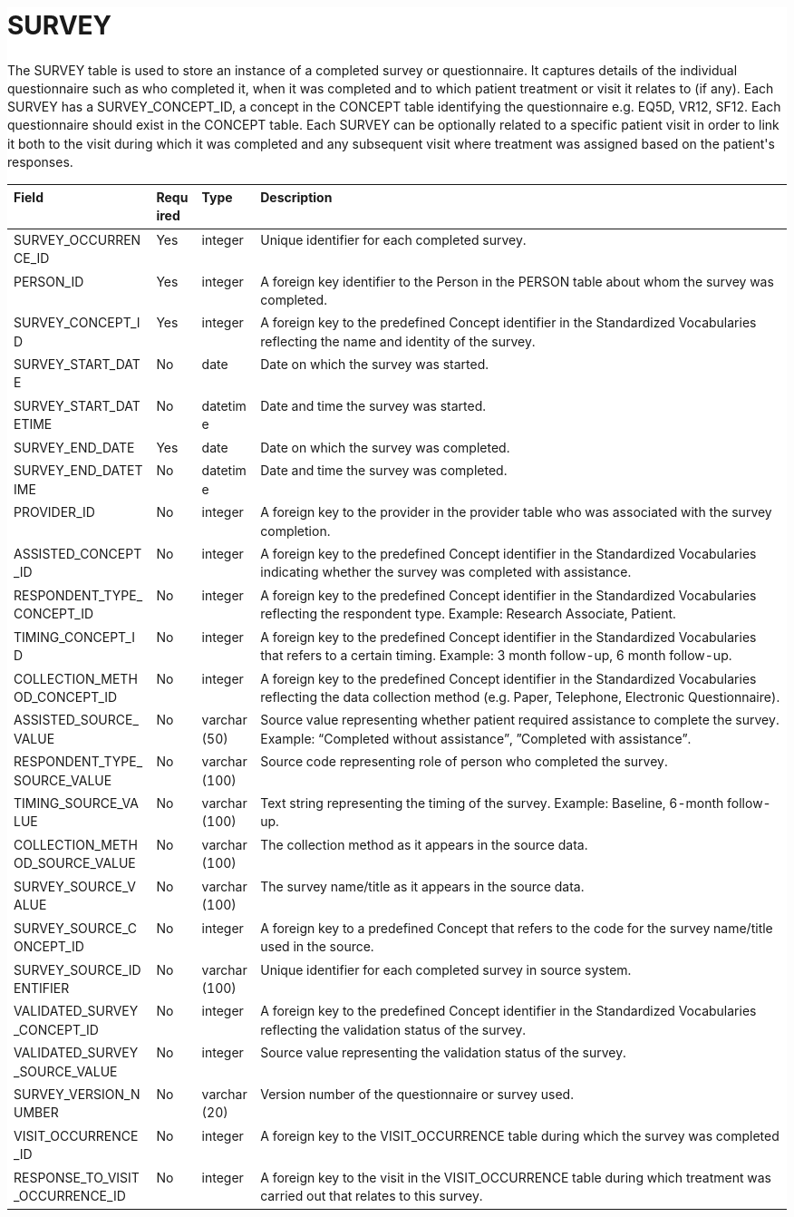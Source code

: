 # SURVEY

The SURVEY table is used to store an instance of a completed survey or questionnaire. It captures details of the individual questionnaire such as who completed it, when it was completed and to which patient treatment or visit it relates to (if any). Each SURVEY has a SURVEY_CONCEPT_ID, a concept in the CONCEPT table identifying the questionnaire e.g. EQ5D, VR12, SF12. Each questionnaire should exist in the CONCEPT table. Each SURVEY can be optionally related to a specific patient visit in order to link it both to the visit during which it was completed and any subsequent visit where treatment was assigned based on the patient's responses. 

Field                        | Required  | Type        | Description     
:----------------|:-----------------|:------------|:-----------------------------------|
SURVEY_OCCURRENCE_ID | Yes | integer | Unique identifier for each completed survey.
PERSON_ID | Yes | integer | A foreign key identifier to the Person in the PERSON table about whom the survey was completed.
SURVEY_CONCEPT_ID | Yes | integer | A foreign key to the predefined Concept identifier in the Standardized Vocabularies reflecting the name and identity of the survey.
SURVEY_START_DATE | No | date | Date on which the survey was started.
SURVEY_START_DATETIME | No | datetime | Date and time the survey was started.
SURVEY_END_DATE | Yes | date | Date on which the survey was completed.
SURVEY_END_DATETIME | No | datetime | Date and time the survey was completed.
PROVIDER_ID | No  | integer  | A foreign key to the provider in the provider table who was associated with the survey completion.
ASSISTED_CONCEPT_ID | No | integer | A foreign key to the predefined Concept identifier in the Standardized Vocabularies indicating whether the survey was completed with assistance.
RESPONDENT_TYPE_CONCEPT_ID | No | integer | A foreign key to the predefined Concept identifier in the Standardized Vocabularies reflecting the respondent type. Example: Research Associate, Patient.
TIMING_CONCEPT_ID | No | integer | A foreign key to the predefined Concept identifier in the Standardized Vocabularies that refers to a certain timing. Example: 3 month follow-up, 6 month follow-up.
COLLECTION_METHOD_CONCEPT_ID | No | integer | A foreign key to the predefined Concept identifier in the Standardized Vocabularies reflecting the data collection method (e.g. Paper, Telephone, Electronic Questionnaire).
ASSISTED_SOURCE_VALUE | No | varchar(50) | Source value representing whether patient required assistance to complete the survey. Example: “Completed without assistance”, ”Completed with assistance”.
RESPONDENT_TYPE_SOURCE_VALUE | No| varchar(100) | Source code representing role of person who completed the survey.
TIMING_SOURCE_VALUE | No | varchar(100) | Text string representing the timing of the survey. Example: Baseline, 6-month follow-up.
COLLECTION_METHOD_SOURCE_VALUE | No | varchar(100) | The collection method as it appears in the source data.
SURVEY_SOURCE_VALUE | No | varchar(100) | The survey name/title as it appears in the source data.
SURVEY_SOURCE_CONCEPT_ID |No| integer | A foreign key to a predefined Concept that refers to the code for the survey name/title used in the source.
SURVEY_SOURCE_IDENTIFIER | No | varchar(100) | Unique identifier for each completed survey in source system.
VALIDATED_SURVEY_CONCEPT_ID | No | integer | A foreign key to the predefined Concept identifier in the Standardized Vocabularies reflecting the validation status of the survey.
VALIDATED_SURVEY_SOURCE_VALUE | No | integer | Source value representing the validation status of the survey.
SURVEY_VERSION_NUMBER | No | varchar(20) | Version number of the questionnaire or survey used.
VISIT_OCCURRENCE_ID | No | integer | A foreign key to the VISIT_OCCURRENCE table during which the survey was completed
RESPONSE_TO_VISIT_OCCURRENCE_ID | No | integer  | A foreign key to the visit in the VISIT_OCCURRENCE table during which treatment was carried out that relates to this survey.
                                         
